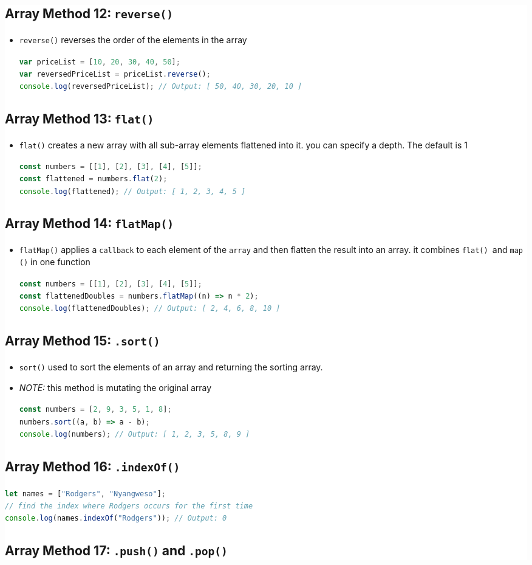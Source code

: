 ## Array Method 12: `reverse()`

- `reverse()` reverses the order of the elements in the array

  ```js
  var priceList = [10, 20, 30, 40, 50];
  var reversedPriceList = priceList.reverse();
  console.log(reversedPriceList); // Output: [ 50, 40, 30, 20, 10 ]
  ```

## Array Method 13: `flat()`

- `flat()` creates a new array with all sub-array elements flattened into it. you can specify a depth. The default is 1

  ```js
  const numbers = [[1], [2], [3], [4], [5]];
  const flattened = numbers.flat(2);
  console.log(flattened); // Output: [ 1, 2, 3, 4, 5 ]
  ```

## Array Method 14: `flatMap()`

- `flatMap()` applies a `callback` to each element of the `array` and then flatten the result into an array. it combines `flat() `and `map()` in one function

  ```js
  const numbers = [[1], [2], [3], [4], [5]];
  const flattenedDoubles = numbers.flatMap((n) => n * 2);
  console.log(flattenedDoubles); // Output: [ 2, 4, 6, 8, 10 ]
  ```

## Array Method 15: `.sort()`

- `sort()` used to sort the elements of an array and returning the sorting array.
- _NOTE:_ this method is mutating the original array

  ```js
  const numbers = [2, 9, 3, 5, 1, 8];
  numbers.sort((a, b) => a - b);
  console.log(numbers); // Output: [ 1, 2, 3, 5, 8, 9 ]
  ```

## Array Method 16: `.indexOf()`

```js
let names = ["Rodgers", "Nyangweso"];
// find the index where Rodgers occurs for the first time
console.log(names.indexOf("Rodgers")); // Output: 0
```

## Array Method 17: `.push()` and `.pop()`
